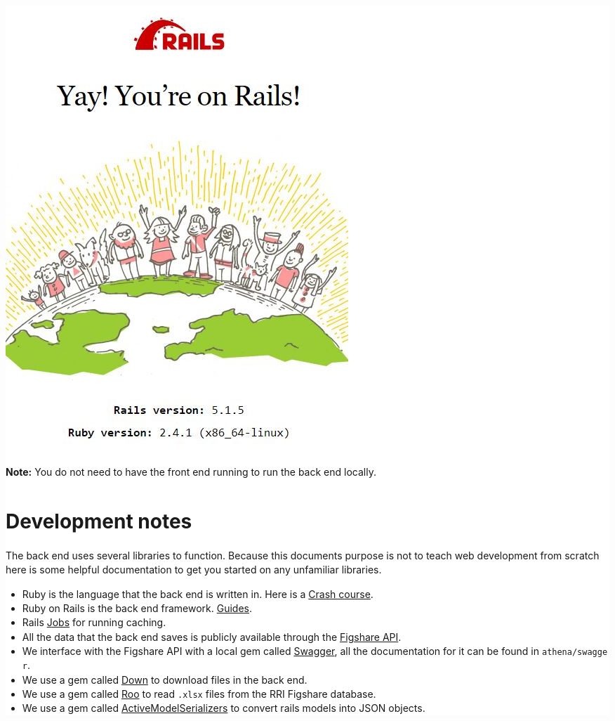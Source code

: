![](./img/Back_end_rails_welcome.jpg)

**Note:** You do not need to have the front end running to run the back end locally.

# Development notes

The back end uses several libraries to function. Because this documents purpose is not to teach web development from scratch here is some helpful documentation to get you started on any unfamiliar libraries.

* Ruby is the language that the back end is written in. Here is a [Crash course](https://scotch.io/tutorials/a-crash-course-in-ruby).
* Ruby on Rails is the back end framework. [Guides](https://guides.rubyonrails.org/).
* Rails [Jobs](https://edgeguides.rubyonrails.org/active_job_basics.html) for running caching.
* All the data that the back end saves is publicly available through the [Figshare API](https://docs.figshare.com/).
* We interface with the Figshare API with a local gem called [Swagger](https://swagger.io/tools/swagger-codegen/), all the documentation for it can be found in `athena/swagger`.
* We use a gem called [Down](https://github.com/janko-m/down) to download files in the back end.
* We use a gem called [Roo](https://github.com/roo-rb/roo) to read `.xlsx` files from the RRI Figshare database.
* We use a gem called [ActiveModelSerializers](https://github.com/rails-api/active_model_serializers) to convert rails models into JSON objects.
